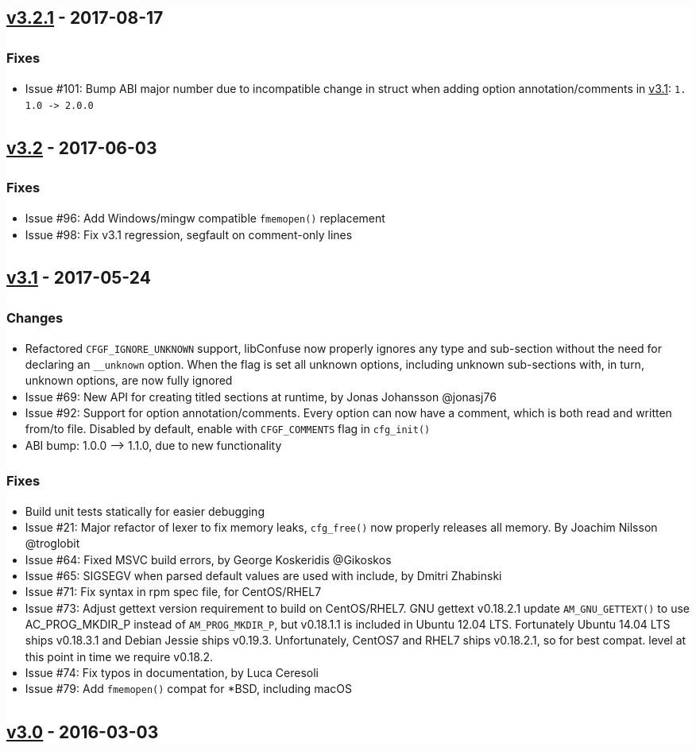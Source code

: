 
[v3.2.1][] - 2017-08-17
-----------------------

### Fixes
* Issue #101: Bump ABI major number due to incompatible change in struct
  when adding option annotation/comments in [v3.1][]: `1.1.0 -> 2.0.0`


[v3.2][] - 2017-06-03
---------------------

### Fixes
* Issue #96: Add Windows/mingw compatible `fmemopen()` replacement
* Issue #98: Fix v3.1 regression, segfault on comment-only lines


[v3.1][] - 2017-05-24
---------------------

### Changes
* Refactored `CFGF_IGNORE_UNKNOWN` support, libConfuse now properly
  ignores any type and sub-section without the need for declaring an
  `__unknown` option.  When the flag is set all unknown options,
  including unknown sub-sections with, in turn, unknown options, are
  now fully ignored
* Issue #69: New API for creating titled sections at runtime,
  by Jonas Johansson @jonasj76
* Issue #92: Support for option annotation/comments.  Every option can
  now have a comment, which is both read and written from/to file.
  Disabled by default, enable with `CFGF_COMMENTS` flag in `cfg_init()`
* ABI bump: 1.0.0 --> 1.1.0, due to new functionality

### Fixes
* Build unit tests statically for easier debugging
* Issue #21: Major refactor of lexer to fix memory leaks, `cfg_free()`
  now properly releases all memory.  By Joachim Nilsson @troglobit
* Issue #64: Fixed MSVC build errors, by George Koskeridis @Gikoskos
* Issue #65: SIGSEGV when parsed default values are used with include,
  by Dmitri Zhabinski
* Issue #71: Fix syntax in rpm spec file, for CentOS/RHEL7
* Issue #73: Adjust gettext version requirement to build on CentOS/RHEL7.
  GNU gettext v0.18.2.1 update `AM_GNU_GETTEXT()` to use AC_PROG_MKDIR_P
  instead of `AM_PROG_MKDIR_P`, but v0.18.1.1 is included in Ubuntu 12.04
  LTS.  Fortunately Ubuntu 14.04 LTS ships v0.18.3.1 and Debian Jessie
  ships v0.19.3.  Unfortunately, CentOS7 and RHEL7 ships v0.18.2.1, so
  for best compat. level at this point in time we require v0.18.2.
* Issue #74: Fix typos in documentation, by Luca Ceresoli
* Issue #79: Add `fmemopen()` compat for *BSD, including macOS


[v3.0][] - 2016-03-03
---------------------


[UNRELEASED]: https://github.com/libconfuse/libconfuse/compare/v3.3...HEAD
[v3.3]:   https://github.com/libconfuse/libconfuse/compare/v3.2.2...v3.3
[v3.2.2]: https://github.com/libconfuse/libconfuse/compare/v3.2.1...v3.2.2
[v3.2.1]: https://github.com/libconfuse/libconfuse/compare/v3.2...v3.2.1
[v3.2]:   https://github.com/libconfuse/libconfuse/compare/v3.1...v3.2
[v3.1]:   https://github.com/libconfuse/libconfuse/compare/v3.0...v3.1
[v3.0]:   https://github.com/libconfuse/libconfuse/compare/v2.8...v3.0
[v2.8]:   https://github.com/libconfuse/libconfuse/compare/v2.7...v2.8
[v2.7]:   https://github.com/libconfuse/libconfuse/compare/v2.6...v2.7
[v2.6]:   https://github.com/libconfuse/libconfuse/compare/v2.5...v2.6
[v2.5]:   https://github.com/libconfuse/libconfuse/compare/v2.4...v2.5
[v2.4]:   https://github.com/libconfuse/libconfuse/compare/v2.3...v2.4
[v2.3]:   https://github.com/libconfuse/libconfuse/compare/v2.2...v2.3
[v2.2]:   https://github.com/libconfuse/libconfuse/compare/v2.1...v2.2
[v2.1]:   https://github.com/libconfuse/libconfuse/compare/v2.0...v2.1
